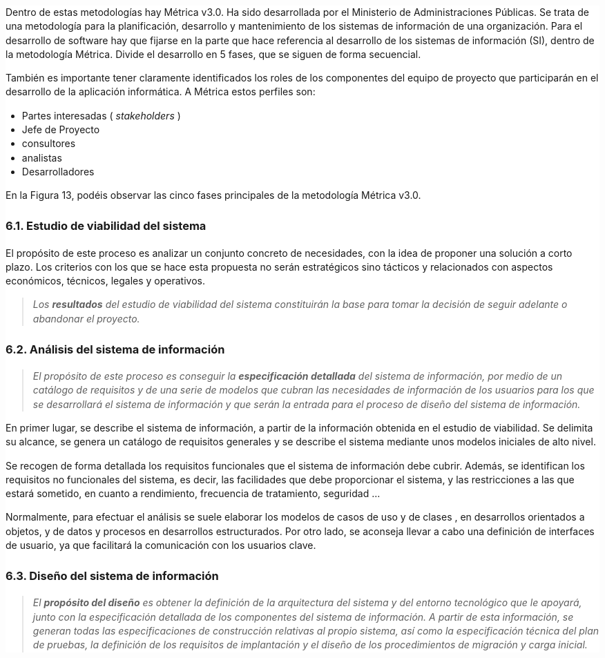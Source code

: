 Dentro de estas metodologías hay Métrica v3.0. Ha sido desarrollada por el Ministerio de Administraciones Públicas. Se trata de una metodología para la planificación, desarrollo y mantenimiento de los sistemas de información de una organización. Para el desarrollo de software hay que fijarse en la parte que hace referencia al desarrollo de los sistemas de información (SI), dentro de la metodología Métrica. Divide el desarrollo en 5 fases, que se siguen de forma secuencial.

También es importante tener claramente identificados los roles de los componentes del equipo de proyecto que participarán en el desarrollo de la aplicación informática. A Métrica estos perfiles son:

- Partes interesadas ( *stakeholders* )
- Jefe de Proyecto
- consultores
- analistas
- Desarrolladores

En la Figura 13, podéis observar las cinco fases principales de la metodología Métrica v3.0.


### **6.1. Estudio de viabilidad del sistema**

El propósito de este proceso es analizar un conjunto concreto de necesidades, con la idea de proponer una solución a corto plazo. Los criterios con los que se hace esta propuesta no serán estratégicos sino tácticos y relacionados con aspectos económicos, técnicos, legales y operativos.

> <i class="fas fa-star"></i> *Los* ***resultados*** *del estudio de viabilidad del sistema constituirán la base para tomar la decisión de seguir adelante o abandonar el proyecto.*

### **6.2. Análisis del sistema de información**

> <i class="fas fa-star"></i> *El propósito de este proceso es conseguir la* ***especificación detallada*** *del sistema de información, por medio de un catálogo de requisitos y de una serie de modelos que cubran las necesidades de información de los usuarios para los que se desarrollará el sistema de información y que serán la entrada para el proceso de diseño del sistema de información.*

En primer lugar, se describe el sistema de información, a partir de la información obtenida en el estudio de viabilidad. Se delimita su alcance, se genera un catálogo de requisitos generales y se describe el sistema mediante unos modelos iniciales de alto nivel.

Se recogen de forma detallada los requisitos funcionales que el sistema de información debe cubrir. Además, se identifican los requisitos no funcionales del sistema, es decir, las facilidades que debe proporcionar el sistema, y las restricciones a las que estará sometido, en cuanto a rendimiento, frecuencia de tratamiento, seguridad ...

Normalmente, para efectuar el análisis se suele elaborar los modelos de casos de uso y de clases , en desarrollos orientados a objetos, y de datos y procesos en desarrollos estructurados. Por otro lado, se aconseja llevar a cabo una definición de interfaces de usuario, ya que facilitará la comunicación con los usuarios clave.

### **6.3. Diseño del sistema de información**

> <i class="fas fa-star"></i> *El* ***propósito del diseño*** *es obtener la definición de la arquitectura del sistema y del entorno tecnológico que le apoyará, junto con la especificación detallada de los componentes del sistema de información. A partir de esta información, se generan todas las especificaciones de construcción relativas al propio sistema, así como la especificación técnica del plan de pruebas, la definición de los requisitos de implantación y el diseño de los procedimientos de migración y carga inicial.*
